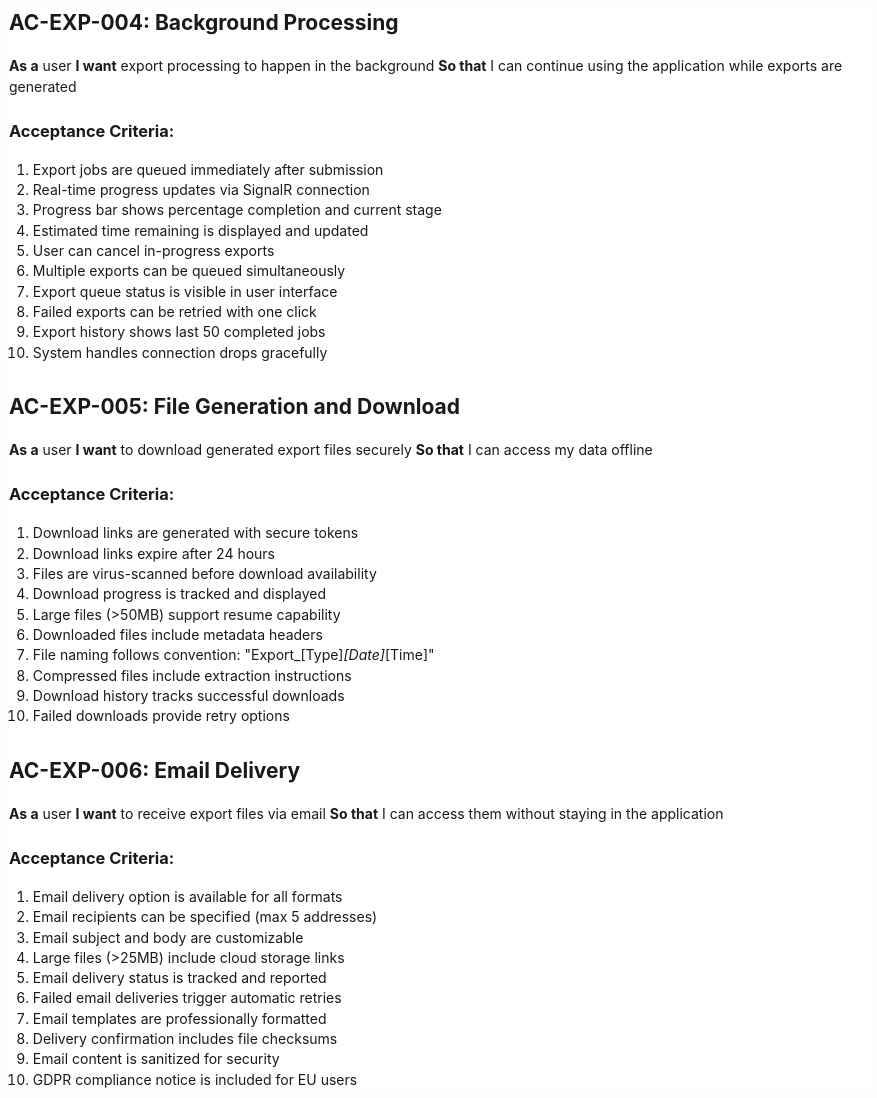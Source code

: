 ## AC-EXP-004: Background Processing
**As a** user
**I want** export processing to happen in the background
**So that** I can continue using the application while exports are generated

### Acceptance Criteria:
1. Export jobs are queued immediately after submission
2. Real-time progress updates via SignalR connection
3. Progress bar shows percentage completion and current stage
4. Estimated time remaining is displayed and updated
5. User can cancel in-progress exports
6. Multiple exports can be queued simultaneously
7. Export queue status is visible in user interface
8. Failed exports can be retried with one click
9. Export history shows last 50 completed jobs
10. System handles connection drops gracefully

## AC-EXP-005: File Generation and Download
**As a** user
**I want** to download generated export files securely
**So that** I can access my data offline

### Acceptance Criteria:
1. Download links are generated with secure tokens
2. Download links expire after 24 hours
3. Files are virus-scanned before download availability
4. Download progress is tracked and displayed
5. Large files (>50MB) support resume capability
6. Downloaded files include metadata headers
7. File naming follows convention: "Export_[Type]_[Date]_[Time]"
8. Compressed files include extraction instructions
9. Download history tracks successful downloads
10. Failed downloads provide retry options

## AC-EXP-006: Email Delivery
**As a** user
**I want** to receive export files via email
**So that** I can access them without staying in the application

### Acceptance Criteria:
1. Email delivery option is available for all formats
2. Email recipients can be specified (max 5 addresses)
3. Email subject and body are customizable
4. Large files (>25MB) include cloud storage links
5. Email delivery status is tracked and reported
6. Failed email deliveries trigger automatic retries
7. Email templates are professionally formatted
8. Delivery confirmation includes file checksums
9. Email content is sanitized for security
10. GDPR compliance notice is included for EU users
